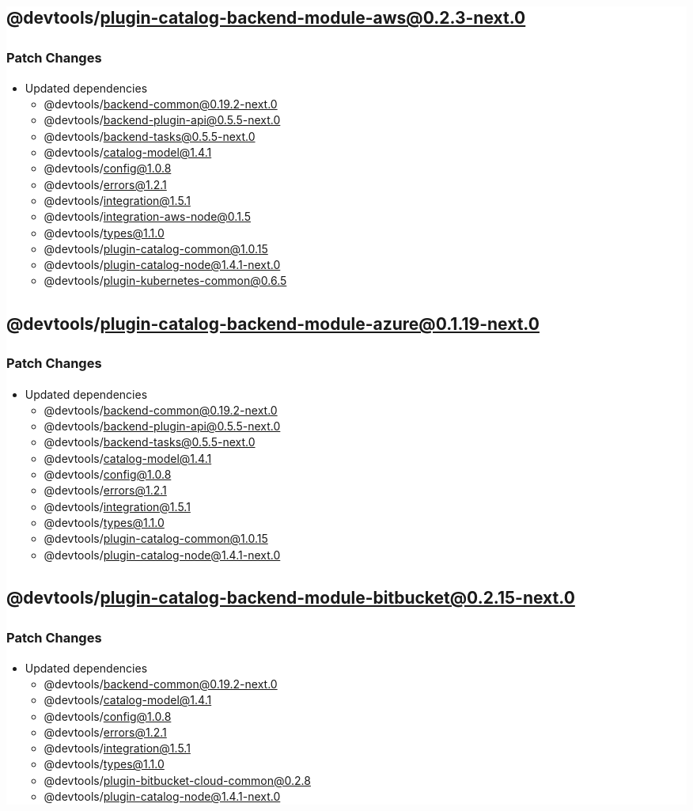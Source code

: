 ## @devtools/plugin-catalog-backend-module-aws@0.2.3-next.0

### Patch Changes

- Updated dependencies
  - @devtools/backend-common@0.19.2-next.0
  - @devtools/backend-plugin-api@0.5.5-next.0
  - @devtools/backend-tasks@0.5.5-next.0
  - @devtools/catalog-model@1.4.1
  - @devtools/config@1.0.8
  - @devtools/errors@1.2.1
  - @devtools/integration@1.5.1
  - @devtools/integration-aws-node@0.1.5
  - @devtools/types@1.1.0
  - @devtools/plugin-catalog-common@1.0.15
  - @devtools/plugin-catalog-node@1.4.1-next.0
  - @devtools/plugin-kubernetes-common@0.6.5

## @devtools/plugin-catalog-backend-module-azure@0.1.19-next.0

### Patch Changes

- Updated dependencies
  - @devtools/backend-common@0.19.2-next.0
  - @devtools/backend-plugin-api@0.5.5-next.0
  - @devtools/backend-tasks@0.5.5-next.0
  - @devtools/catalog-model@1.4.1
  - @devtools/config@1.0.8
  - @devtools/errors@1.2.1
  - @devtools/integration@1.5.1
  - @devtools/types@1.1.0
  - @devtools/plugin-catalog-common@1.0.15
  - @devtools/plugin-catalog-node@1.4.1-next.0

## @devtools/plugin-catalog-backend-module-bitbucket@0.2.15-next.0

### Patch Changes

- Updated dependencies
  - @devtools/backend-common@0.19.2-next.0
  - @devtools/catalog-model@1.4.1
  - @devtools/config@1.0.8
  - @devtools/errors@1.2.1
  - @devtools/integration@1.5.1
  - @devtools/types@1.1.0
  - @devtools/plugin-bitbucket-cloud-common@0.2.8
  - @devtools/plugin-catalog-node@1.4.1-next.0
